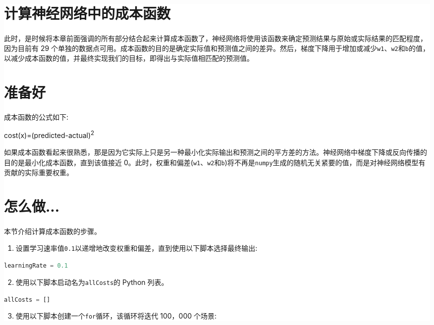 # 计算神经网络中的成本函数

此时，是时候将本章前面强调的所有部分结合起来计算成本函数了，神经网络将使用该函数来确定预测结果与原始或实际结果的匹配程度，因为目前有 29 个单独的数据点可用。成本函数的目的是确定实际值和预测值之间的差异。然后，梯度下降用于增加或减少`w1`、`w2`和`b`的值，以减少成本函数的值，并最终实现我们的目标，即得出与实际值相匹配的预测值。

# 准备好

成本函数的公式如下:

cost(x)=(predicted-actual)<sup class="calibre40">2</sup>

如果成本函数看起来很熟悉，那是因为它实际上只是另一种最小化实际输出和预测之间的平方差的方法。神经网络中梯度下降或反向传播的目的是最小化成本函数，直到该值接近 0。此时，权重和偏差(`w1`、`w2`和`b`)将不再是`numpy`生成的随机无关紧要的值，而是对神经网络模型有贡献的实际重要权重。

# 怎么做...

本节介绍计算成本函数的步骤。

1.  设置学习速率值`0.1`以递增地改变权重和偏差，直到使用以下脚本选择最终输出:

```py
learningRate = 0.1
```

2.  使用以下脚本启动名为`allCosts`的 Python 列表。

```py
allCosts = []
```

3.  使用以下脚本创建一个`for`循环，该循环将迭代 100，000 个场景:

